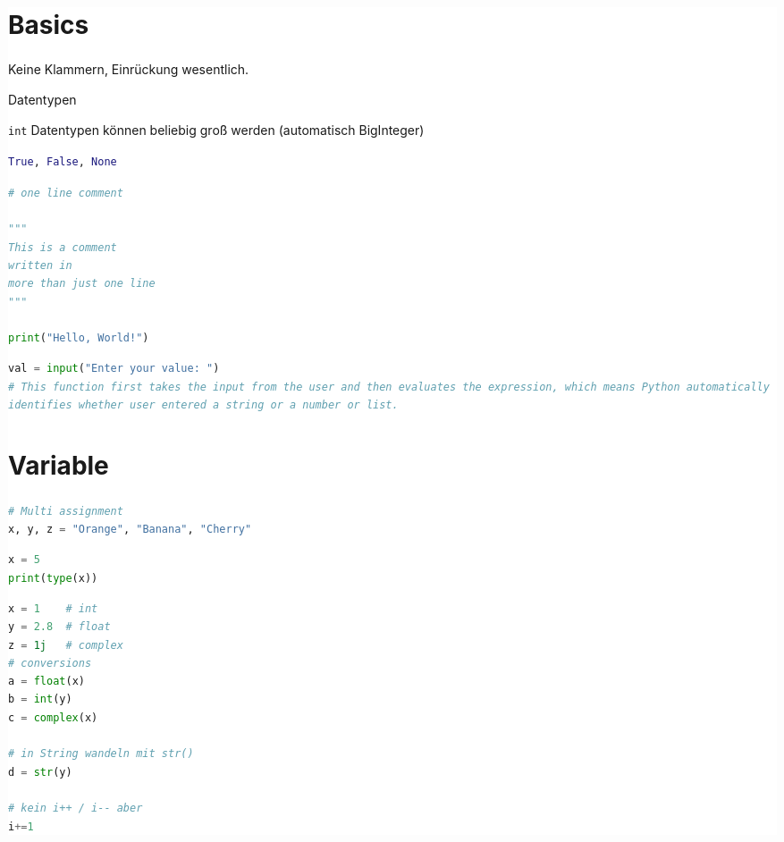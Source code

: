 

# Basics

Keine Klammern, Einrückung wesentlich.

Datentypen

`int` Datentypen können beliebig groß werden (automatisch BigInteger)

```python
True, False, None
```


```python
# one line comment

"""
This is a comment
written in 
more than just one line
"""

print("Hello, World!")
```



```python
val = input("Enter your value: ")
# This function first takes the input from the user and then evaluates the expression, which means Python automatically identifies whether user entered a string or a number or list.
```



```python

```



# Variable

```python
# Multi assignment
x, y, z = "Orange", "Banana", "Cherry"
```

```python
x = 5
print(type(x))
```

```python
x = 1    # int
y = 2.8  # float
z = 1j   # complex
# conversions
a = float(x)
b = int(y)
c = complex(x)

# in String wandeln mit str()
d = str(y)

# kein i++ / i-- aber
i+=1
```
